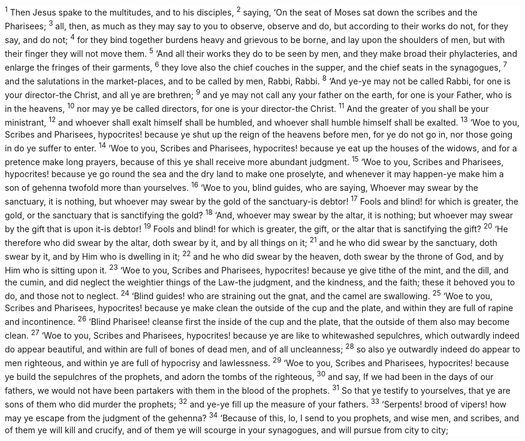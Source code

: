 <sup>1</sup> Then Jesus spake to the multitudes, and to his disciples,
<sup>2</sup> saying, ‘On the seat of Moses sat down the scribes and the Pharisees;
<sup>3</sup> all, then, as much as they may say to you to observe, observe and do, but according to their works do not, for they say, and do not;
<sup>4</sup> for they bind together burdens heavy and grievous to be borne, and lay upon the shoulders of men, but with their finger they will not move them.
<sup>5</sup> ‘And all their works they do to be seen by men, and they make broad their phylacteries, and enlarge the fringes of their garments,
<sup>6</sup> they love also the chief couches in the supper, and the chief seats in the synagogues,
<sup>7</sup> and the salutations in the market-places, and to be called by men, Rabbi, Rabbi.
<sup>8</sup> ‘And ye-ye may not be called Rabbi, for one is your director-the Christ, and all ye are brethren;
<sup>9</sup> and ye may not call any your father on the earth, for one is your Father, who is in the heavens,
<sup>10</sup> nor may ye be called directors, for one is your director-the Christ.
<sup>11</sup> And the greater of you shall be your ministrant,
<sup>12</sup> and whoever shall exalt himself shall be humbled, and whoever shall humble himself shall be exalted.
<sup>13</sup> ‘Woe to you, Scribes and Pharisees, hypocrites! because ye shut up the reign of the heavens before men, for ye do not go in, nor those going in do ye suffer to enter.
<sup>14</sup> ‘Woe to you, Scribes and Pharisees, hypocrites! because ye eat up the houses of the widows, and for a pretence make long prayers, because of this ye shall receive more abundant judgment.
<sup>15</sup> ‘Woe to you, Scribes and Pharisees, hypocrites! because ye go round the sea and the dry land to make one proselyte, and whenever it may happen-ye make him a son of gehenna twofold more than yourselves.
<sup>16</sup> ‘Woe to you, blind guides, who are saying, Whoever may swear by the sanctuary, it is nothing, but whoever may swear by the gold of the sanctuary-is debtor!
<sup>17</sup> Fools and blind! for which is greater, the gold, or the sanctuary that is sanctifying the gold?
<sup>18</sup> ‘And, whoever may swear by the altar, it is nothing; but whoever may swear by the gift that is upon it-is debtor!
<sup>19</sup> Fools and blind! for which is greater, the gift, or the altar that is sanctifying the gift?
<sup>20</sup> ‘He therefore who did swear by the altar, doth swear by it, and by all things on it;
<sup>21</sup> and he who did swear by the sanctuary, doth swear by it, and by Him who is dwelling in it;
<sup>22</sup> and he who did swear by the heaven, doth swear by the throne of God, and by Him who is sitting upon it.
<sup>23</sup> ‘Woe to you, Scribes and Pharisees, hypocrites! because ye give tithe of the mint, and the dill, and the cumin, and did neglect the weightier things of the Law-the judgment, and the kindness, and the faith; these it behoved you to do, and those not to neglect.
<sup>24</sup> ‘Blind guides! who are straining out the gnat, and the camel are swallowing.
<sup>25</sup> ‘Woe to you, Scribes and Pharisees, hypocrites! because ye make clean the outside of the cup and the plate, and within they are full of rapine and incontinence.
<sup>26</sup> ‘Blind Pharisee! cleanse first the inside of the cup and the plate, that the outside of them also may become clean.
<sup>27</sup> ‘Woe to you, Scribes and Pharisees, hypocrites! because ye are like to whitewashed sepulchres, which outwardly indeed do appear beautiful, and within are full of bones of dead men, and of all uncleanness;
<sup>28</sup> so also ye outwardly indeed do appear to men righteous, and within ye are full of hypocrisy and lawlessness.
<sup>29</sup> ‘Woe to you, Scribes and Pharisees, hypocrites! because ye build the sepulchres of the prophets, and adorn the tombs of the righteous,
<sup>30</sup> and say, If we had been in the days of our fathers, we would not have been partakers with them in the blood of the prophets.
<sup>31</sup> So that ye testify to yourselves, that ye are sons of them who did murder the prophets;
<sup>32</sup> and ye-ye fill up the measure of your fathers.
<sup>33</sup> ‘Serpents! brood of vipers! how may ye escape from the judgment of the gehenna?
<sup>34</sup> ‘Because of this, lo, I send to you prophets, and wise men, and scribes, and of them ye will kill and crucify, and of them ye will scourge in your synagogues, and will pursue from city to city;
